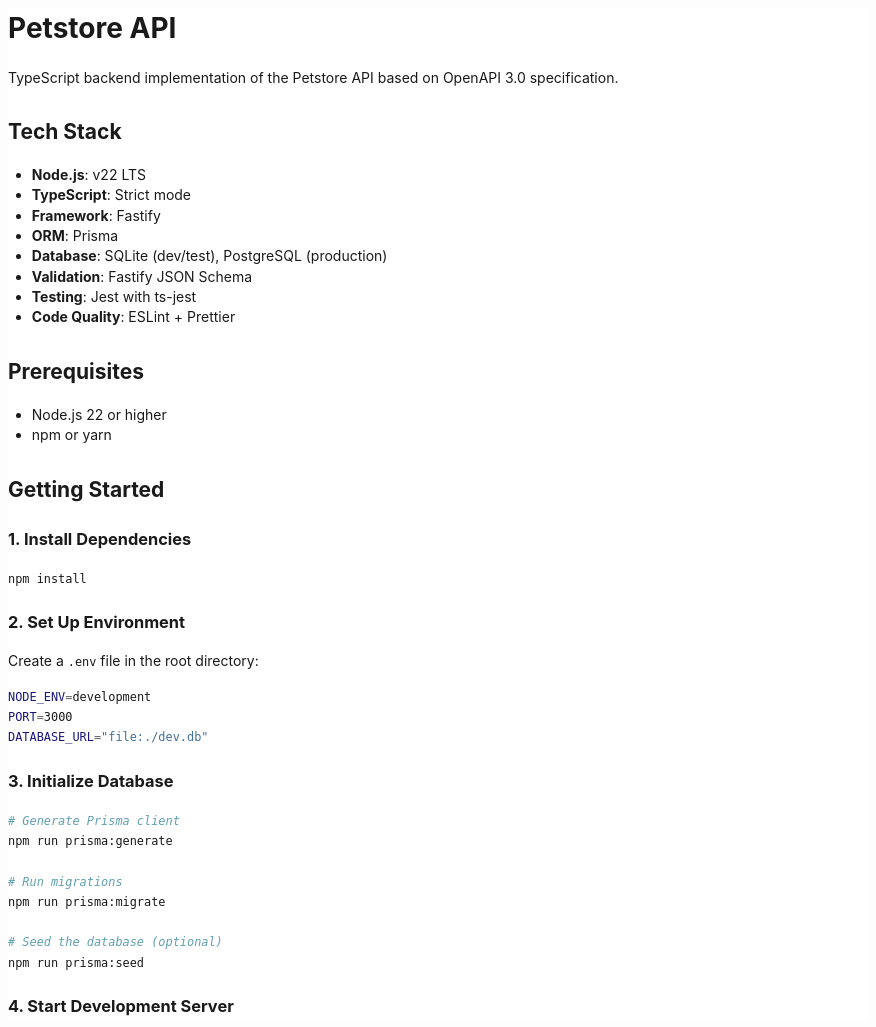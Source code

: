 # Petstore API

TypeScript backend implementation of the Petstore API based on OpenAPI 3.0 specification.

## Tech Stack

- **Node.js**: v22 LTS
- **TypeScript**: Strict mode
- **Framework**: Fastify
- **ORM**: Prisma
- **Database**: SQLite (dev/test), PostgreSQL (production)
- **Validation**: Fastify JSON Schema
- **Testing**: Jest with ts-jest
- **Code Quality**: ESLint + Prettier

## Prerequisites

- Node.js 22 or higher
- npm or yarn

## Getting Started

### 1. Install Dependencies

```bash
npm install
```

### 2. Set Up Environment

Create a `.env` file in the root directory:

```bash
NODE_ENV=development
PORT=3000
DATABASE_URL="file:./dev.db"
```

### 3. Initialize Database

```bash
# Generate Prisma client
npm run prisma:generate

# Run migrations
npm run prisma:migrate

# Seed the database (optional)
npm run prisma:seed
```

### 4. Start Development Server
